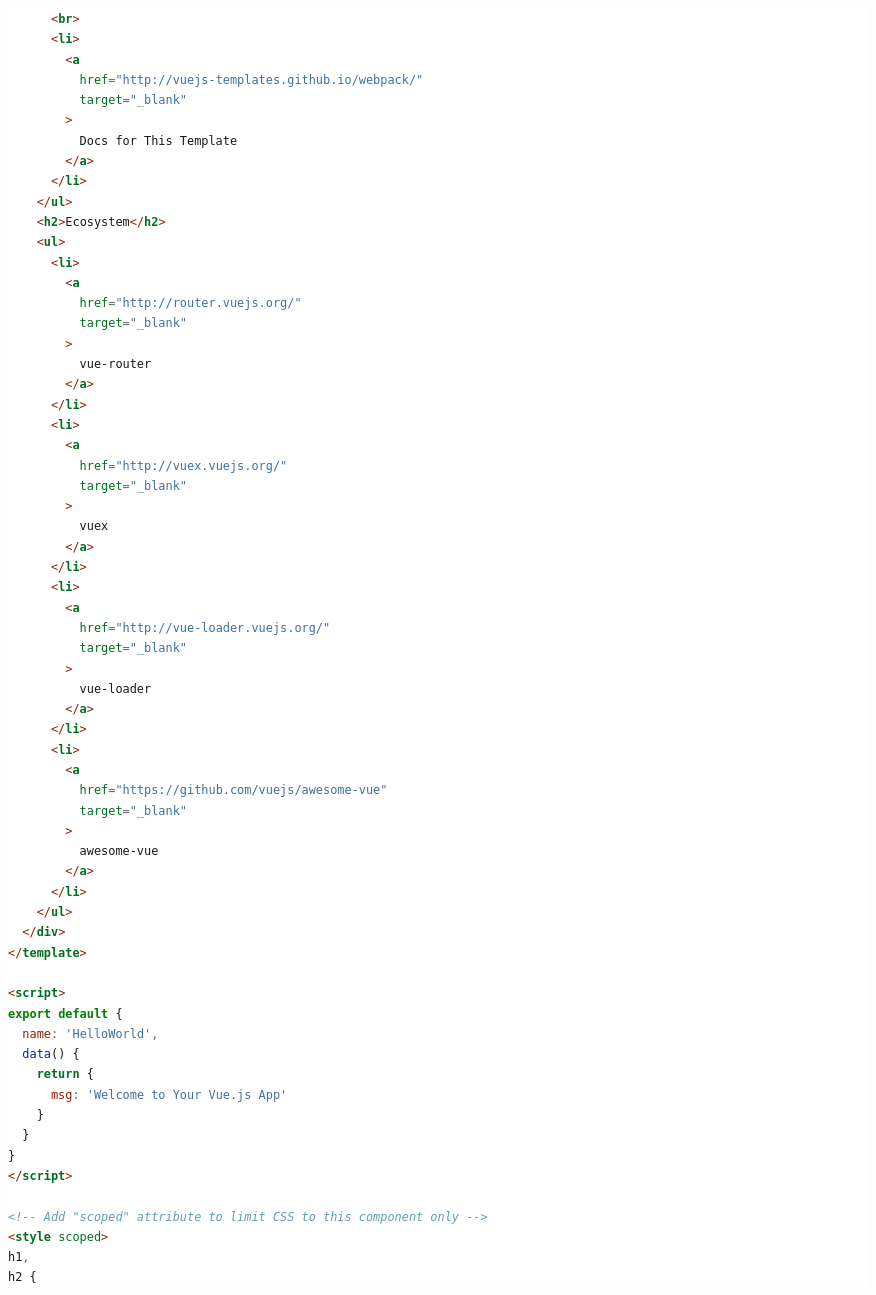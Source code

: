 ```HTML
      <br>
      <li>
        <a
          href="http://vuejs-templates.github.io/webpack/"
          target="_blank"
        >
          Docs for This Template
        </a>
      </li>
    </ul>
    <h2>Ecosystem</h2>
    <ul>
      <li>
        <a
          href="http://router.vuejs.org/"
          target="_blank"
        >
          vue-router
        </a>
      </li>
      <li>
        <a
          href="http://vuex.vuejs.org/"
          target="_blank"
        >
          vuex
        </a>
      </li>
      <li>
        <a
          href="http://vue-loader.vuejs.org/"
          target="_blank"
        >
          vue-loader
        </a>
      </li>
      <li>
        <a
          href="https://github.com/vuejs/awesome-vue"
          target="_blank"
        >
          awesome-vue
        </a>
      </li>
    </ul>
  </div>
</template>

<script>
export default {
  name: 'HelloWorld',
  data() {
    return {
      msg: 'Welcome to Your Vue.js App'
    }
  }
}
</script>

<!-- Add "scoped" attribute to limit CSS to this component only -->
<style scoped>
h1,
h2 {
```